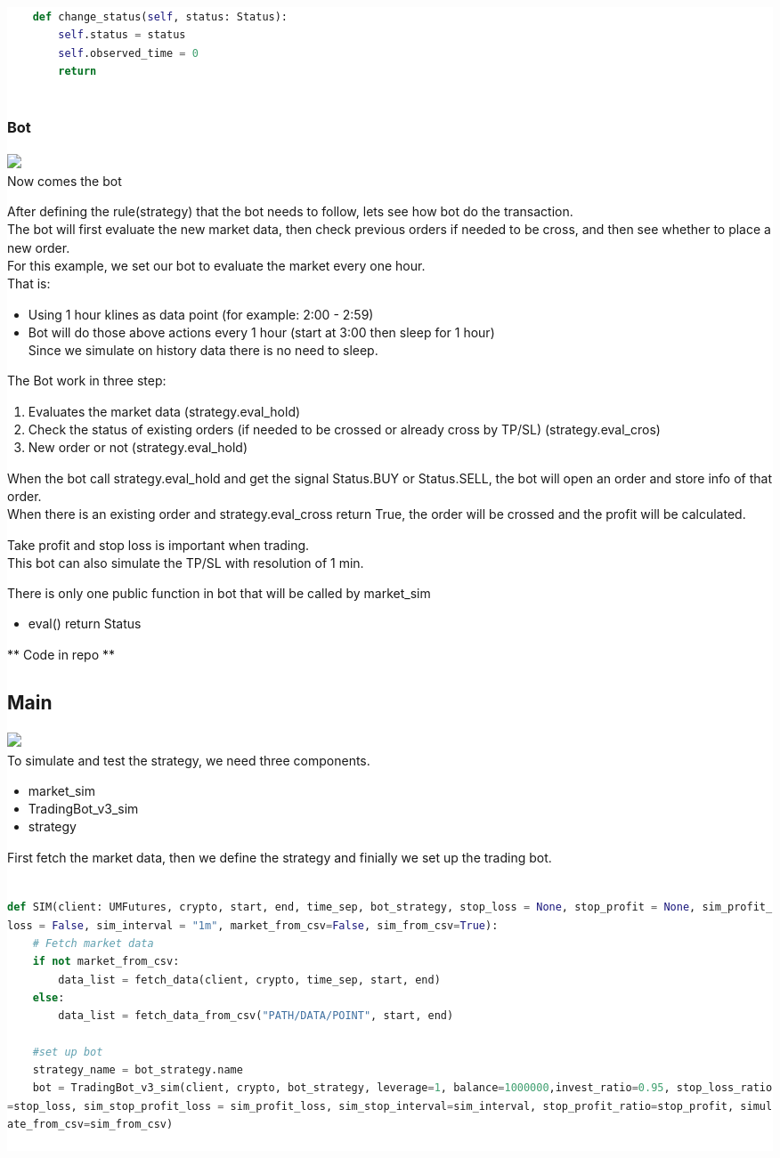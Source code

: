 ```python
    def change_status(self, status: Status):
        self.status = status
        self.observed_time = 0
        return
        
```

### **Bot**
![](https://media.giphy.com/media/NHIecaiSc7YjK/giphy.gif)  
Now comes the bot  
  
After defining the rule(strategy) that the bot needs to follow, lets see how bot do the transaction.  
The bot will first evaluate the new market data, then check previous orders if needed to be cross, and then see whether to place a new order.  
For this example, we set our bot to evaluate the market every one hour.  
That is:
- Using 1 hour klines as data point (for example: 2:00 - 2:59)
- Bot will do those above actions every 1 hour (start at 3:00 then sleep for 1 hour)  
Since we simulate on history data there is no need to sleep.  

The Bot work in three step:
1. Evaluates the market data (strategy.eval_hold)
2. Check the status of existing orders (if needed to be crossed or already cross by TP/SL) (strategy.eval_cros)
3. New order or not (strategy.eval_hold)
  
When the bot call strategy.eval_hold and get the signal Status.BUY or Status.SELL, the bot will open an order and store info of that order.  
When there is an existing order and strategy.eval_cross return True, the order will be crossed and the profit will be calculated.   

Take profit and stop loss is important when trading.  
This bot can also simulate the TP/SL with resolution of 1 min.  
  
There is only one public function in bot that will be called by market_sim
- eval() return Status

** Code in repo **

## Main
![](https://media.giphy.com/media/ViBN1GDg1MdgKKz9gj/giphy.gif)   
To simulate and test the strategy, we need three components.  
- market_sim
- TradingBot_v3_sim
- strategy
  
First fetch the market data, then we define the strategy and finially we set up the trading bot.
```python

def SIM(client: UMFutures, crypto, start, end, time_sep, bot_strategy, stop_loss = None, stop_profit = None, sim_profit_loss = False, sim_interval = "1m", market_from_csv=False, sim_from_csv=True):
    # Fetch market data
    if not market_from_csv:
        data_list = fetch_data(client, crypto, time_sep, start, end)
    else:
        data_list = fetch_data_from_csv("PATH/DATA/POINT", start, end)
        
    #set up bot
    strategy_name = bot_strategy.name
    bot = TradingBot_v3_sim(client, crypto, bot_strategy, leverage=1, balance=1000000,invest_ratio=0.95, stop_loss_ratio=stop_loss, sim_stop_profit_loss = sim_profit_loss, sim_stop_interval=sim_interval, stop_profit_ratio=stop_profit, simulate_from_csv=sim_from_csv)
    
```